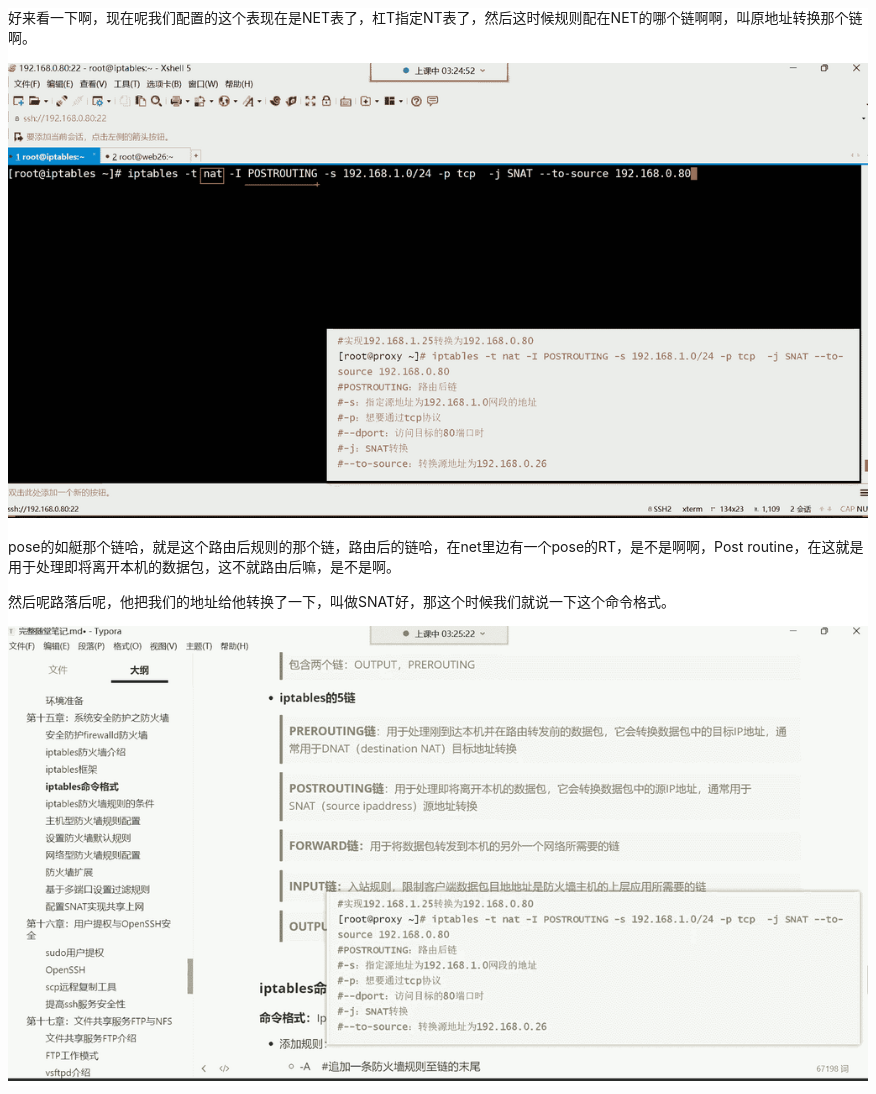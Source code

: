 好来看一下啊，现在呢我们配置的这个表现在是NET表了，杠T指定NT表了，然后这时候规则配在NET的哪个链啊啊，叫原地址转换那个链啊。



![](img/63e51ab6a0d29b969032681dfe4be5ea_157.png)

pose的如艇那个链哈，就是这个路由后规则的那个链，路由后的链哈，在net里边有一个pose的RT，是不是啊啊，Post routine，在这就是用于处理即将离开本机的数据包，这不就路由后嘛，是不是啊。

然后呢路落后呢，他把我们的地址给他转换了一下，叫做SNAT好，那这个时候我们就说一下这个命令格式。

![](img/63e51ab6a0d29b969032681dfe4be5ea_159.png)
